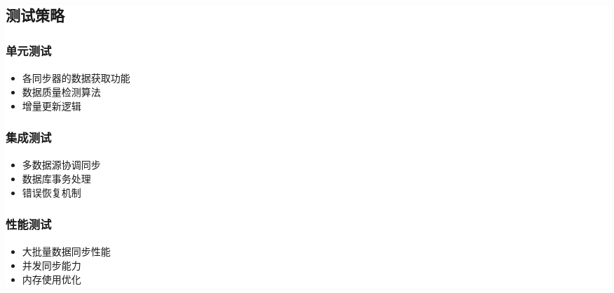 ## 测试策略

### 单元测试
- 各同步器的数据获取功能
- 数据质量检测算法
- 增量更新逻辑

### 集成测试
- 多数据源协调同步
- 数据库事务处理
- 错误恢复机制

### 性能测试
- 大批量数据同步性能
- 并发同步能力
- 内存使用优化